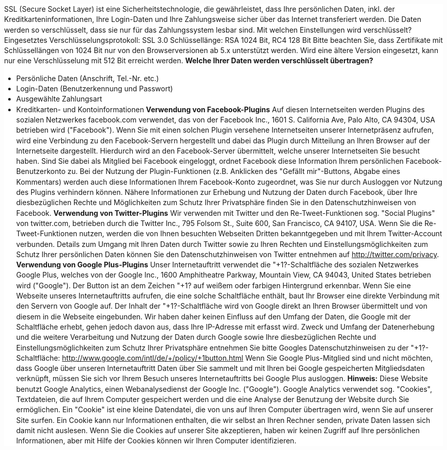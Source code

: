 SSL (Secure Socket Layer) ist eine Sicherheitstechnologie, die gewährleistet, dass Ihre persönlichen Daten, inkl. der Kreditkarteninformationen, Ihre Login-Daten und Ihre Zahlungsweise sicher über das Internet transferiert werden. Die Daten werden so verschlüsselt, dass sie nur für das Zahlungssystem lesbar sind. Mit welchen Einstellungen wird verschlüsselt?
Eingesetztes Verschlüsselungsprotokoll: SSL 3.0 Schlüssellänge: RSA 1024 Bit, RC4 128 Bit
Bitte beachten Sie, dass Zertifikate mit Schlüssellängen von 1024 Bit nur von den Browserversionen ab 5.x unterstützt werden. Wird eine ältere Version eingesetzt, kann nur eine Verschlüsselung mit 512 Bit erreicht werden.
**Welche Ihrer Daten werden verschlüsselt übertragen?**
- Persönliche Daten (Anschrift, Tel.-Nr. etc.)
- Login-Daten (Benutzerkennung und Passwort)
- Ausgewählte Zahlungsart
- Kreditkarten- und Kontoinformationen
**Verwendung von Facebook-Plugins**
Auf diesen Internetseiten werden Plugins des sozialen Netzwerkes facebook.com verwendet, das von der Facebook Inc., 1601 S. California Ave, Palo Alto, CA 94304, USA betrieben wird ("Facebook").
Wenn Sie mit einen solchen Plugin versehene Internetseiten unserer Internetpräsenz aufrufen, wird eine Verbindung zu den Facebook-Servern hergestellt und dabei das Plugin durch Mitteilung an Ihren Browser auf der Internetseite dargestellt. Hierdurch wird an den Facebook-Server übermittelt, welche unserer Internetseiten Sie besucht haben. Sind Sie dabei als Mitglied bei Facebook eingeloggt, ordnet Facebook diese Information Ihrem persönlichen Facebook-Benutzerkonto zu. Bei der Nutzung der Plugin-Funktionen (z.B. Anklicken des "Gefällt mir"-Buttons, Abgabe eines Kommentars) werden auch diese Informationen Ihrem Facebook-Konto zugeordnet, was Sie nur durch Ausloggen vor Nutzung des Plugins verhindern können.
Nähere Informationen zur Erhebung und Nutzung der Daten durch Facebook, über Ihre diesbezüglichen Rechte und Möglichkeiten zum Schutz Ihrer Privatsphäre finden Sie in den Datenschutzhinweisen von Facebook.
**Verwendung von Twitter-Plugins**
Wir verwenden mit Twitter und den Re-Tweet-Funktionen sog. "Social Plugins" von twitter.com, betrieben durch die Twitter Inc., 795 Folsom St., Suite 600, San Francisco, CA 94107, USA. Wenn Sie die Re-Tweet-Funktionen nutzen, werden die von Ihnen besuchten Webseiten Dritten bekanntgegeben und mit Ihrem Twitter-Account verbunden. Details zum Umgang mit Ihren Daten durch Twitter sowie zu Ihren Rechten und Einstellungsmöglichkeiten zum Schutz Ihrer persönlichen Daten können Sie den Datenschutzhinweisen von Twitter entnehmen auf http://twitter.com/privacy.
**Verwendung von Google Plus-Plugins**
Unser Internetauftritt verwendet die "+1?-Schaltfläche des sozialen Netzwerkes Google Plus, welches von der Google Inc., 1600 Amphitheatre Parkway, Mountain View, CA 94043, United States betrieben wird ("Google"). Der Button ist an dem Zeichen "+1? auf weißem oder farbigen Hintergrund erkennbar.
Wenn Sie eine Webseite unseres Internetauftritts aufrufen, die eine solche Schaltfläche enthält, baut Ihr Browser eine direkte Verbindung mit den Servern von Google auf. Der Inhalt der "+1?-Schaltfläche wird von Google direkt an Ihren Browser übermittelt und von diesem in die Webseite eingebunden. Wir haben daher keinen Einfluss auf den Umfang der Daten, die Google mit der Schaltfläche erhebt, gehen jedoch davon aus, dass Ihre IP-Adresse mit erfasst wird. Zweck und Umfang der Datenerhebung und die weitere Verarbeitung und Nutzung der Daten durch Google sowie Ihre diesbezüglichen Rechte und Einstellungsmöglichkeiten zum Schutz Ihrer Privatsphäre entnehmen Sie bitte Googles Datenschutzhinweisen zu der "+1?-Schaltfläche: http://www.google.com/intl/de/+/policy/+1button.html
Wenn Sie Google Plus-Mitglied sind und nicht möchten, dass Google über unseren Internetauftritt Daten über Sie sammelt und mit Ihren bei Google gespeicherten Mitgliedsdaten verknüpft, müssen Sie sich vor Ihrem Besuch unseres Internetauftritts bei Google Plus ausloggen.
**Hinweis:**
Diese Website benutzt Google Analytics, einen Webanalysedienst der Google Inc. ("Google"). Google Analytics verwendet sog. "Cookies", Textdateien, die auf Ihrem Computer gespeichert werden und die eine Analyse der Benutzung der Website durch Sie ermöglichen.
Ein "Cookie" ist eine kleine Datendatei, die von uns auf Ihren Computer übertragen wird, wenn Sie auf unserer Site surfen. Ein Cookie kann nur Informationen enthalten, die wir selbst an Ihren Rechner senden, private Daten lassen sich damit nicht auslesen. Wenn Sie die Cookies auf unserer Site akzeptieren, haben wir keinen Zugriff auf Ihre persönlichen Informationen, aber mit Hilfe der Cookies können wir Ihren Computer identifizieren.